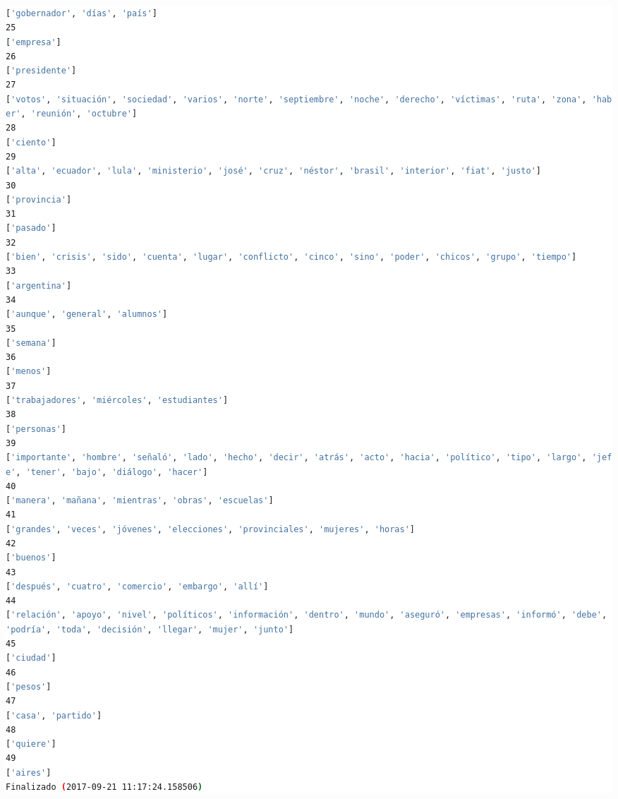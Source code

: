 ```bash
['gobernador', 'días', 'país']
25
['empresa']
26
['presidente']
27
['votos', 'situación', 'sociedad', 'varios', 'norte', 'septiembre', 'noche', 'derecho', 'víctimas', 'ruta', 'zona', 'haber', 'reunión', 'octubre']
28
['ciento']
29
['alta', 'ecuador', 'lula', 'ministerio', 'josé', 'cruz', 'néstor', 'brasil', 'interior', 'fiat', 'justo']
30
['provincia']
31
['pasado']
32
['bien', 'crisis', 'sido', 'cuenta', 'lugar', 'conflicto', 'cinco', 'sino', 'poder', 'chicos', 'grupo', 'tiempo']
33
['argentina']
34
['aunque', 'general', 'alumnos']
35
['semana']
36
['menos']
37
['trabajadores', 'miércoles', 'estudiantes']
38
['personas']
39
['importante', 'hombre', 'señaló', 'lado', 'hecho', 'decir', 'atrás', 'acto', 'hacia', 'político', 'tipo', 'largo', 'jefe', 'tener', 'bajo', 'diálogo', 'hacer']
40
['manera', 'mañana', 'mientras', 'obras', 'escuelas']
41
['grandes', 'veces', 'jóvenes', 'elecciones', 'provinciales', 'mujeres', 'horas']
42
['buenos']
43
['después', 'cuatro', 'comercio', 'embargo', 'allí']
44
['relación', 'apoyo', 'nivel', 'políticos', 'información', 'dentro', 'mundo', 'aseguró', 'empresas', 'informó', 'debe', 'podría', 'toda', 'decisión', 'llegar', 'mujer', 'junto']
45
['ciudad']
46
['pesos']
47
['casa', 'partido']
48
['quiere']
49
['aires']
Finalizado (2017-09-21 11:17:24.158506)
```
